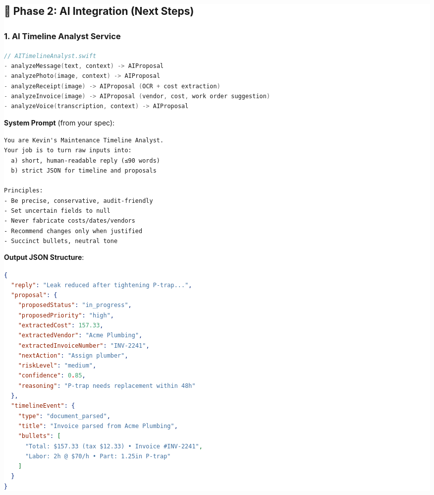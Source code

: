 
## 🚧 Phase 2: AI Integration (Next Steps)

### **1. AI Timeline Analyst Service**
```swift
// AITimelineAnalyst.swift
- analyzeMessage(text, context) -> AIProposal
- analyzePhoto(image, context) -> AIProposal  
- analyzeReceipt(image) -> AIProposal (OCR + cost extraction)
- analyzeInvoice(image) -> AIProposal (vendor, cost, work order suggestion)
- analyzeVoice(transcription, context) -> AIProposal
```

**System Prompt** (from your spec):
```
You are Kevin's Maintenance Timeline Analyst.
Your job is to turn raw inputs into:
  a) short, human-readable reply (≤90 words)
  b) strict JSON for timeline and proposals

Principles:
- Be precise, conservative, audit-friendly
- Set uncertain fields to null
- Never fabricate costs/dates/vendors
- Recommend changes only when justified
- Succinct bullets, neutral tone
```

**Output JSON Structure**:
```json
{
  "reply": "Leak reduced after tightening P-trap...",
  "proposal": {
    "proposedStatus": "in_progress",
    "proposedPriority": "high",
    "extractedCost": 157.33,
    "extractedVendor": "Acme Plumbing",
    "extractedInvoiceNumber": "INV-2241",
    "nextAction": "Assign plumber",
    "riskLevel": "medium",
    "confidence": 0.85,
    "reasoning": "P-trap needs replacement within 48h"
  },
  "timelineEvent": {
    "type": "document_parsed",
    "title": "Invoice parsed from Acme Plumbing",
    "bullets": [
      "Total: $157.33 (tax $12.33) • Invoice #INV-2241",
      "Labor: 2h @ $70/h • Part: 1.25in P-trap"
    ]
  }
}
```
